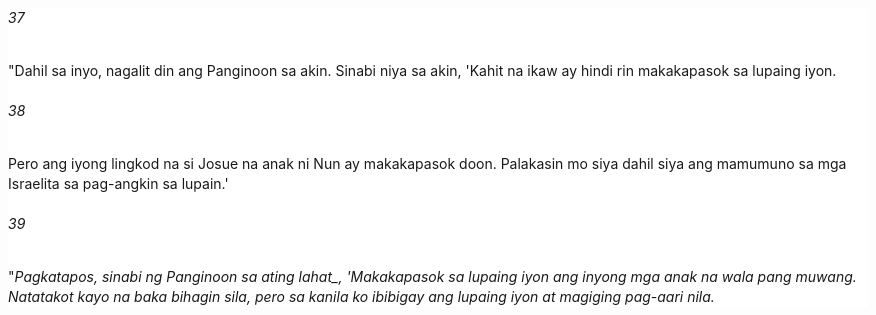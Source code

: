





###### 37 










"Dahil sa inyo, nagalit din ang Panginoon sa akin. Sinabi niya sa akin, 'Kahit na ikaw ay hindi rin makakapasok sa lupaing iyon. 





















###### 38 










Pero ang iyong lingkod na si Josue na anak ni Nun ay makakapasok doon. Palakasin mo siya dahil siya ang mamumuno sa mga Israelita sa pag-angkin sa lupain.' 





















###### 39 










"<i class="trans-change">Pagkatapos, sinabi ng Panginoon sa ating lahat_, 'Makakapasok sa lupaing iyon ang inyong mga anak na wala pang muwang. Natatakot kayo na baka bihagin sila, pero sa kanila ko ibibigay ang lupaing iyon at magiging pag-aari nila. 
